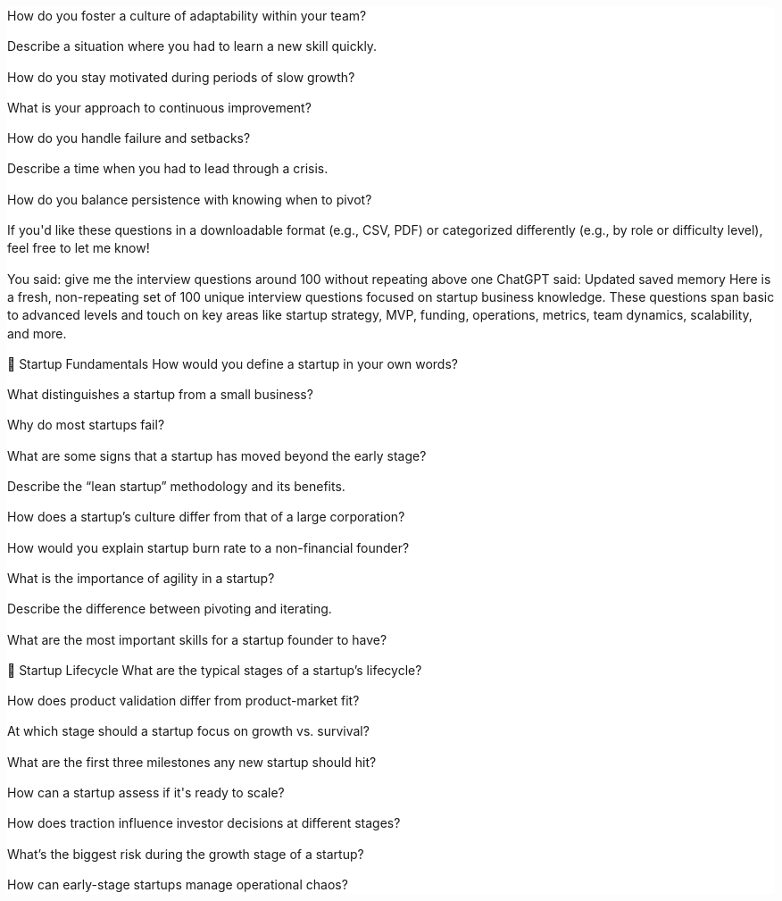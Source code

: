 How do you foster a culture of adaptability within your team?

Describe a situation where you had to learn a new skill quickly.

How do you stay motivated during periods of slow growth?

What is your approach to continuous improvement?

How do you handle failure and setbacks?

Describe a time when you had to lead through a crisis.

How do you balance persistence with knowing when to pivot?

If you'd like these questions in a downloadable format (e.g., CSV, PDF) or categorized differently (e.g., by role or difficulty level), feel free to let me know!

You said:
give me the interview questions around 100 without repeating above one
ChatGPT said:
Updated saved memory
Here is a fresh, non-repeating set of 100 unique interview questions focused on startup business knowledge. These questions span basic to advanced levels and touch on key areas like startup strategy, MVP, funding, operations, metrics, team dynamics, scalability, and more.

🧱 Startup Fundamentals
How would you define a startup in your own words?

What distinguishes a startup from a small business?

Why do most startups fail?

What are some signs that a startup has moved beyond the early stage?

Describe the “lean startup” methodology and its benefits.

How does a startup’s culture differ from that of a large corporation?

How would you explain startup burn rate to a non-financial founder?

What is the importance of agility in a startup?

Describe the difference between pivoting and iterating.

What are the most important skills for a startup founder to have?

🚀 Startup Lifecycle
What are the typical stages of a startup’s lifecycle?

How does product validation differ from product-market fit?

At which stage should a startup focus on growth vs. survival?

What are the first three milestones any new startup should hit?

How can a startup assess if it's ready to scale?

How does traction influence investor decisions at different stages?

What’s the biggest risk during the growth stage of a startup?

How can early-stage startups manage operational chaos?
